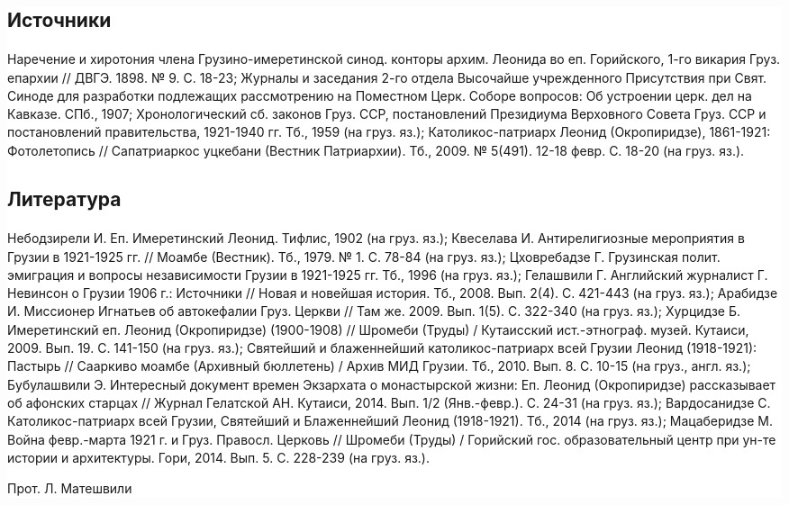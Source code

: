 ## Источники

Наречение и хиротония члена Грузино-имеретинской синод. конторы архим. Леонида во еп. Горийского, 1-го викария Груз. епархии // ДВГЭ. 1898. № 9. С. 18-23; Журналы и заседания 2-го отдела Высочайше учрежденного Присутствия при Свят. Синоде для разработки подлежащих рассмотрению на Поместном Церк. Соборе вопросов: Об устроении церк. дел на Кавказе. СПб., 1907; Хронологический сб. законов Груз. ССР, постановлений Президиума Верховного Совета Груз. ССР и постановлений правительства, 1921-1940 гг. Тб., 1959 (на груз. яз.); Католикос-патриарх Леонид (Окропиридзе), 1861-1921: Фотолетопись // Сапатриаркос уцкебани (Вестник Патриархии). Тб., 2009. № 5(491). 12-18 февр. С. 18-20 (на груз. яз.).

## Литература

Небодзирели И. Еп. Имеретинский Леонид. Тифлис, 1902 (на груз. яз.); Квеселава И. Антирелигиозные мероприятия в Грузии в 1921-1925 гг. // Моамбе (Вестник). Тб., 1979. № 1. С. 78-84 (на груз. яз.); Цховребадзе Г. Грузинская полит. эмиграция и вопросы независимости Грузии в 1921-1925 гг. Тб., 1996 (на груз. яз.); Гелашвили Г. Английский журналист Г. Невинсон о Грузии 1906 г.: Источники // Новая и новейшая история. Тб., 2008. Вып. 2(4). С. 421-443 (на груз. яз.); Арабидзе И. Миссионер Игнатьев об автокефалии Груз. Церкви // Там же. 2009. Вып. 1(5). С. 322-340 (на груз. яз.); Хурцидзе Б. Имеретинский еп. Леонид (Окропиридзе) (1900-1908) // Шромеби (Труды) / Кутаисский ист.-этнограф. музей. Кутаиси, 2009. Вып. 19. С. 141-150 (на груз. яз.); Святейший и блаженнейший католикос-патриарх всей Грузии Леонид (1918-1921): Пастырь // Сааркиво моамбе (Архивный бюллетень) / Архив МИД Грузии. Тб., 2010. Вып. 8. С. 10-15 (на груз., англ. яз.); Бубулашвили Э. Интересный документ времен Экзархата о монастырской жизни: Еп. Леонид (Окропиридзе) рассказывает об афонских старцах // Журнал Гелатской АН. Кутаиси, 2014. Вып. 1/2 (Янв.-февр.). С. 24-31 (на груз. яз.); Вардосанидзе С. Католикос-патриарх всей Грузии, Святейший и Блаженнейший Леонид (1918-1921). Тб., 2014 (на груз. яз.); Мацаберидзе М. Война февр.-марта 1921 г. и Груз. Правосл. Церковь // Шромеби (Труды) / Горийский гос. образовательный центр при ун-те истории и архитектуры. Гори, 2014. Вып. 5. С. 228-239 (на груз. яз.).

Прот. Л. Матешвили
